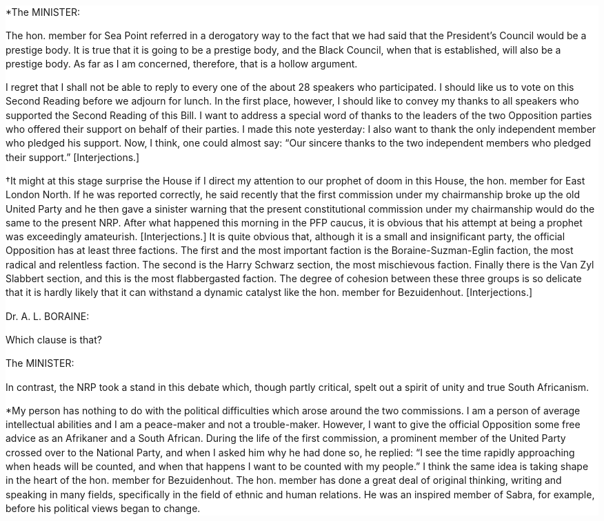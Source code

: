 </speech>

<speech by="#minister">

<from>*The <person refersTo="hansard_za">MINISTER</person>:</from>

<p>The hon. member for Sea Point referred in a derogatory way to the fact that we had said that the President&#x2019;s Council would be a prestige body. It is true that it is going to be a prestige body, and the Black Council, when that is established, will also be a prestige body. As far as I am concerned, therefore, that is a hollow argument.</p>

<p>I regret that I shall not be able to reply to every one of the about 28 speakers who participated. I should like us to vote on this Second Reading before we adjourn for lunch. In the first place, however, I should like to convey my thanks to all speakers who supported the Second Reading of this Bill. I want to address a special word of thanks to the leaders of the two Opposition parties who offered their support on behalf of their parties. I made this note yesterday: I also want to thank the only independent member who pledged his support. Now, I think, one <span class="col_8289-8290" refersTo="page_0877"/>could almost say: &#x201C;Our sincere thanks to the two independent members who pledged their support.&#x201D; [Interjections.]</p>

<p>&#x2020;It might at this stage surprise the House if I direct my attention to our prophet of doom in this House, the hon. member for East London North. If he was reported correctly, he said recently that the first commission under my chairmanship broke up the old United Party and he then gave a sinister warning that the present constitutional commission under my chairmanship would do the same to the present NRP. After what happened this morning in the PFP caucus, it is obvious that his attempt at being a prophet was exceedingly amateurish. [Interjections.] It is quite obvious that, although it is a small and insignificant party, the official Opposition has at least three factions. The first and the most important faction is the Boraine-Suzman-Eglin faction, the most radical and relentless faction. The second is the Harry Schwarz section, the most mischievous faction. Finally there is the Van Zyl Slabbert section, and this is the most flabbergasted faction. The degree of cohesion between these three groups is so delicate that it is hardly likely that it can withstand a dynamic catalyst like the hon. member for Bezuidenhout. [Interjections.]</p>

</speech>

<speech by="#boraine">

<from>Dr. <person refersTo="hansard_za">A. L. BORAINE</person>:</from>

<p>Which clause is that?</p>

</speech>

<speech by="#minister">

<from>The <person refersTo="hansard_za">MINISTER</person>:</from>

<p>In contrast, the NRP took a stand in this debate which, though partly critical, spelt out a spirit of unity and true South Africanism.</p>

<p>*My person has nothing to do with the political difficulties which arose around the two commissions. I am a person of average intellectual abilities and I am a peace-maker and not a trouble-maker. However, I want to give the official Opposition some free advice as an Afrikaner and a South African. During the life of the first commission, a prominent member of the United Party crossed over to the National Party, and when I asked him why he had done so, he replied: &#x201C;I see the time rapidly approaching when heads will be counted, and when that happens I want to be counted with my people.&#x201D; I think the same idea is taking shape in the heart of the hon. member for Bezuidenhout. The hon. member has done a great deal of original thinking, writing and speaking in many fields, specifically in the field of ethnic and human relations. He was an inspired member of Sabra, for example, before his political views began to change.</p>
